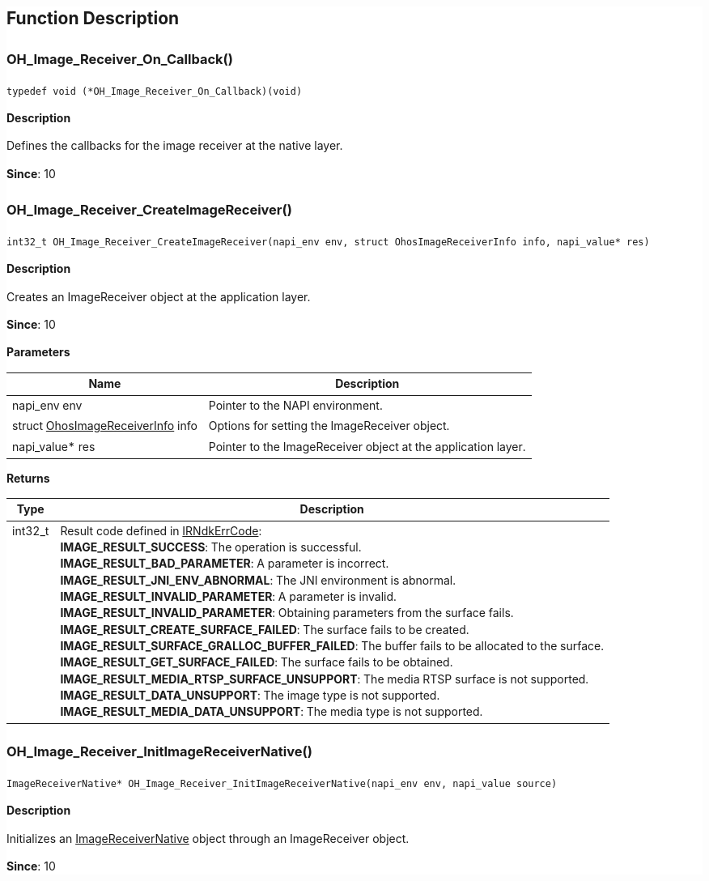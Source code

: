 ## Function Description

### OH_Image_Receiver_On_Callback()

```
typedef void (*OH_Image_Receiver_On_Callback)(void)
```

**Description**

Defines the callbacks for the image receiver at the native layer.

**Since**: 10

### OH_Image_Receiver_CreateImageReceiver()

```
int32_t OH_Image_Receiver_CreateImageReceiver(napi_env env, struct OhosImageReceiverInfo info, napi_value* res)
```

**Description**

Creates an ImageReceiver object at the application layer.

**Since**: 10


**Parameters**

| Name| Description|
| -- | -- |
| napi_env env | Pointer to the NAPI environment.|
| struct [OhosImageReceiverInfo](capi-image-ohosimagereceiverinfo.md) info | Options for setting the ImageReceiver object.|
| napi_value* res | Pointer to the ImageReceiver object at the application layer.|

**Returns**

| Type| Description|
| -- | -- |
| int32_t | Result code defined in [IRNdkErrCode](capi-image-mdk-common-h.md#irndkerrcode):<br> **IMAGE_RESULT_SUCCESS**: The operation is successful.<br> **IMAGE_RESULT_BAD_PARAMETER**: A parameter is incorrect.<br> **IMAGE_RESULT_JNI_ENV_ABNORMAL**: The JNI environment is abnormal.<br>**IMAGE_RESULT_INVALID_PARAMETER**: A parameter is invalid.<br> **IMAGE_RESULT_INVALID_PARAMETER**: Obtaining parameters from the surface fails.<br> **IMAGE_RESULT_CREATE_SURFACE_FAILED**: The surface fails to be created.<br> **IMAGE_RESULT_SURFACE_GRALLOC_BUFFER_FAILED**: The buffer fails to be allocated to the surface.<br> **IMAGE_RESULT_GET_SURFACE_FAILED**: The surface fails to be obtained.<br> **IMAGE_RESULT_MEDIA_RTSP_SURFACE_UNSUPPORT**: The media RTSP surface is not supported.<br> **IMAGE_RESULT_DATA_UNSUPPORT**: The image type is not supported.<br> **IMAGE_RESULT_MEDIA_DATA_UNSUPPORT**: The media type is not supported.|

### OH_Image_Receiver_InitImageReceiverNative()

```
ImageReceiverNative* OH_Image_Receiver_InitImageReceiverNative(napi_env env, napi_value source)
```

**Description**

Initializes an [ImageReceiverNative](capi-image-imagereceivernative-.md) object through an ImageReceiver object.

**Since**: 10

